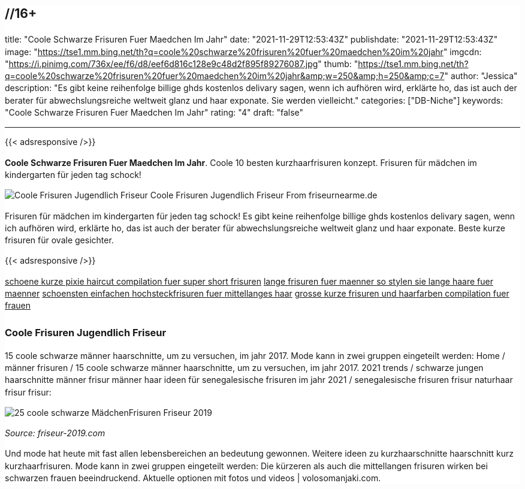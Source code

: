 //16+
---
title: "Coole Schwarze Frisuren Fuer Maedchen Im Jahr"
date: "2021-11-29T12:53:43Z"
publishdate: "2021-11-29T12:53:43Z"
image: "https://tse1.mm.bing.net/th?q=coole%20schwarze%20frisuren%20fuer%20maedchen%20im%20jahr"
imgcdn: "https://i.pinimg.com/736x/ee/f6/d8/eef6d816c128e9c48d2f895f89276087.jpg"
thumb: "https://tse1.mm.bing.net/th?q=coole%20schwarze%20frisuren%20fuer%20maedchen%20im%20jahr&amp;w=250&amp;h=250&amp;c=7"
author: "Jessica"
description: "Es gibt keine reihenfolge billige ghds kostenlos delivary sagen, wenn ich aufhören wird, erklärte ho, das ist auch der berater für abwechslungsreiche weltweit glanz und haar exponate. Sie werden vielleicht."
categories: ["DB-Niche"]
keywords: "Coole Schwarze Frisuren Fuer Maedchen Im Jahr"
rating: "4"
draft: "false"

---


{{< adsresponsive />}}

**Coole Schwarze Frisuren Fuer Maedchen Im Jahr**. Coole 10 besten kurzhaarfrisuren konzept. Frisuren für mädchen im kindergarten für jeden tag schock!


![Coole Frisuren Jugendlich Friseur](https://tse1.mm.bing.net/th?q=coole%20schwarze%20frisuren%20fuer%20maedchen%20im%20jahr "Coole Frisuren Jugendlich Friseur")
Coole Frisuren Jugendlich Friseur From friseurnearme.de

Frisuren für mädchen im kindergarten für jeden tag schock! Es gibt keine reihenfolge billige ghds kostenlos delivary sagen, wenn ich aufhören wird, erklärte ho, das ist auch der berater für abwechslungsreiche weltweit glanz und haar exponate. Beste kurze frisuren für ovale gesichter.

{{< adsresponsive />}}

[schoene kurze pixie haircut compilation fuer super short frisuren](/schoene-kurze-pixie-haircut-compilation-fuer-super-short-frisuren/) [lange frisuren fuer maenner so stylen sie lange haare fuer maenner](/lange-frisuren-fuer-maenner-so-stylen-sie-lange-haare-fuer-maenner/) [schoensten einfachen hochsteckfrisuren fuer mittellanges haar](/schoensten-einfachen-hochsteckfrisuren-fuer-mittellanges-haar/) [grosse kurze frisuren und haarfarben compilation fuer frauen](/grosse-kurze-frisuren-und-haarfarben-compilation-fuer-frauen/) 

### Coole Frisuren Jugendlich Friseur
15 coole schwarze männer haarschnitte, um zu versuchen, im jahr 2017. Mode kann in zwei gruppen eingeteilt werden: Home / männer frisuren / 15 coole schwarze männer haarschnitte, um zu versuchen, im jahr 2017. 2021 trends / schwarze jungen haarschnitte männer frisur männer haar ideen für senegalesische frisuren im jahr 2021 / senegalesische frisuren frisur naturhaar frisur frisur:


![25 coole schwarze MädchenFrisuren Friseur 2019](https://i2.wp.com/friseur-2019.com/wp-content/uploads/2018/11/3fb89430c28e9435998c239db42af307.jpeg "25 coole schwarze MädchenFrisuren Friseur 2019")

*Source: friseur-2019.com*

Und mode hat heute mit fast allen lebensbereichen an bedeutung gewonnen. Weitere ideen zu kurzhaarschnitte haarschnitt kurz kurzhaarfrisuren. Mode kann in zwei gruppen eingeteilt werden: Die kürzeren als auch die mittellangen frisuren wirken bei schwarzen frauen beeindruckend. Aktuelle optionen mit fotos und videos | volosomanjaki.com.
